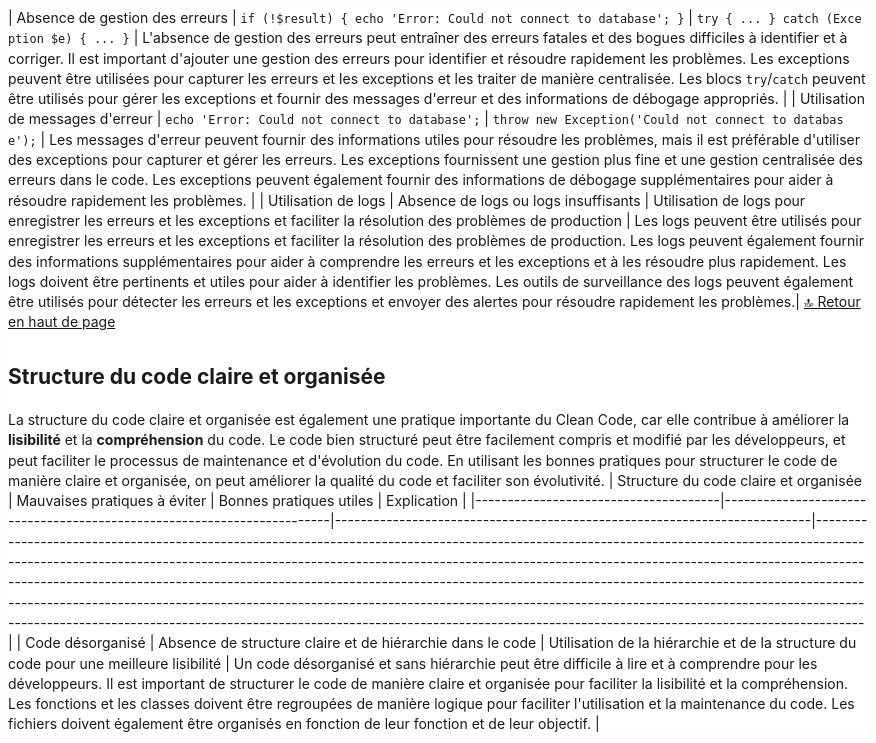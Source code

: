 | Absence de gestion des erreurs        | `if (!$result) { echo 'Error: Could not connect to database'; }`                                                                   | `try { ... } catch (Exception $e) { ... }`                                                                                        | L'absence de gestion des erreurs peut entraîner des erreurs fatales et des bogues difficiles à identifier et à corriger. Il est important d'ajouter une gestion des erreurs pour identifier et résoudre rapidement les problèmes. Les exceptions peuvent être utilisées pour capturer les erreurs et les exceptions et les traiter de manière centralisée. Les blocs `try`/`catch` peuvent être utilisés pour gérer les exceptions et fournir des messages d'erreur et des informations de débogage appropriés. |
| Utilisation de messages d'erreur      | `echo 'Error: Could not connect to database';`                                                                                    | `throw new Exception('Could not connect to database');`                                                                          | Les messages d'erreur peuvent fournir des informations utiles pour résoudre les problèmes, mais il est préférable d'utiliser des exceptions pour capturer et gérer les erreurs. Les exceptions fournissent une gestion plus fine et une gestion centralisée des erreurs dans le code. Les exceptions peuvent également fournir des informations de débogage supplémentaires pour aider à résoudre rapidement les problèmes.                                                                                                                                                                                   |
| Utilisation de logs                   | Absence de logs ou logs insuffisants                                                                                                | Utilisation de logs pour enregistrer les erreurs et les exceptions et faciliter la résolution des problèmes de production | Les logs peuvent être utilisés pour enregistrer les erreurs et les exceptions et faciliter la résolution des problèmes de production. Les logs peuvent également fournir des informations supplémentaires pour aider à comprendre les erreurs et les exceptions et à les résoudre plus rapidement. Les logs doivent être pertinents et utiles pour aider à identifier les problèmes. Les outils de surveillance des logs peuvent également être utilisés pour détecter les erreurs et les exceptions et envoyer des alertes pour résoudre rapidement les problèmes.|
[🔝 Retour en haut de page](#table-des-matières)

## Structure du code claire et organisée 
La structure du code claire et organisée est également une pratique importante du Clean Code, car elle contribue à améliorer la **lisibilité** et la **compréhension** du code. Le code bien structuré peut être facilement compris et modifié par les développeurs, et peut faciliter le processus de maintenance et d'évolution du code. En utilisant les bonnes pratiques pour structurer le code de manière claire et organisée, on peut améliorer la qualité du code et faciliter son évolutivité.
| Structure du code claire et organisée | Mauvaises pratiques à éviter                                             | Bonnes pratiques utiles                                                 | Explication                                                                                                                                                                                                                                                                                                                                                                                                                                                                                                                                                                                                                                                                                                                                                         |
|--------------------------------------|------------------------------------------------------------------------|--------------------------------------------------------------------------|-------------------------------------------------------------------------------------------------------------------------------------------------------------------------------------------------------------------------------------------------------------------------------------------------------------------------------------------------------------------------------------------------------------------------------------------------------------------------------------------------------------------------------------------------------------------------------------------------------------------------------------------------------------------------------------------------|
| Code désorganisé                     | Absence de structure claire et de hiérarchie dans le code               | Utilisation de la hiérarchie et de la structure du code pour une meilleure lisibilité | Un code désorganisé et sans hiérarchie peut être difficile à lire et à comprendre pour les développeurs. Il est important de structurer le code de manière claire et organisée pour faciliter la lisibilité et la compréhension. Les fonctions et les classes doivent être regroupées de manière logique pour faciliter l'utilisation et la maintenance du code. Les fichiers doivent également être organisés en fonction de leur fonction et de leur objectif.                                                                             |